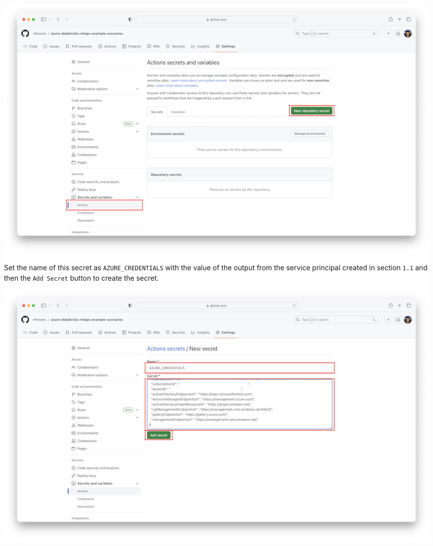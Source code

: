 ![12](./images/012.png)

Set the name of this secret as `AZURE_CREDENTIALS` with the value of the output from the service principal created in section `1.1` and then the `Add Secret` button to create the secret.

![13](./images/013.png)
